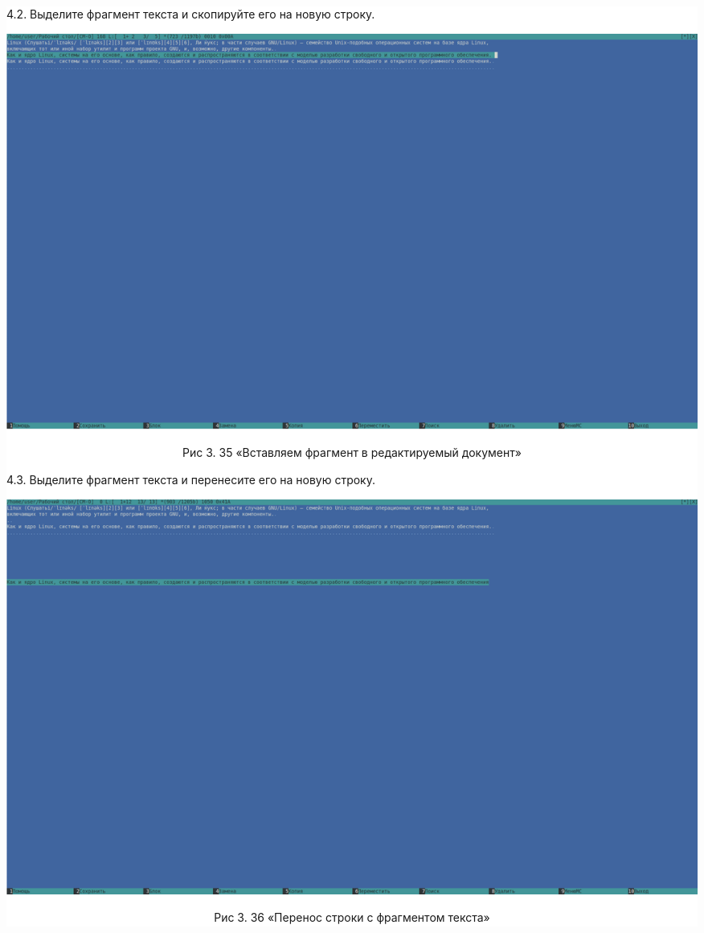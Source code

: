 4.2. Выделите фрагмент текста и скопируйте его на новую строку.

<p align=center>
  <img src='img034.png'>
</p>
<p align=center>Рис 3.  35 «Вставляем фрагмент в редактируемый документ»<p>

4.3. Выделите фрагмент текста и перенесите его на новую строку.

<p align=center>
  <img src='img035.png'>
</p>
<p align=center>Рис 3.  36 «Перенос строки с фрагментом текста»<p>
